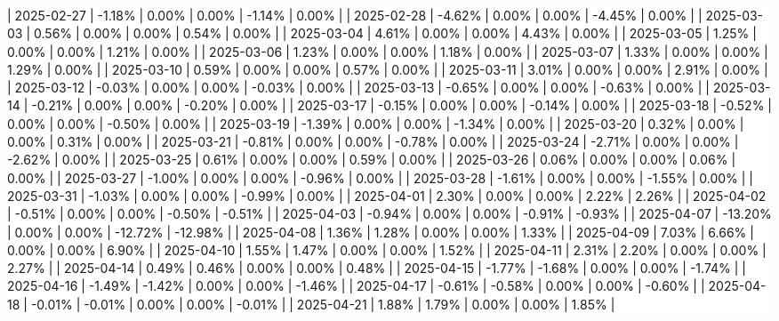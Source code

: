 | 2025-02-27 | -1.18%    | 0.00%               | 0.00%              | -1.14%    | 0.00%    |
| 2025-02-28 | -4.62%    | 0.00%               | 0.00%              | -4.45%    | 0.00%    |
| 2025-03-03 | 0.56%     | 0.00%               | 0.00%              | 0.54%     | 0.00%    |
| 2025-03-04 | 4.61%     | 0.00%               | 0.00%              | 4.43%     | 0.00%    |
| 2025-03-05 | 1.25%     | 0.00%               | 0.00%              | 1.21%     | 0.00%    |
| 2025-03-06 | 1.23%     | 0.00%               | 0.00%              | 1.18%     | 0.00%    |
| 2025-03-07 | 1.33%     | 0.00%               | 0.00%              | 1.29%     | 0.00%    |
| 2025-03-10 | 0.59%     | 0.00%               | 0.00%              | 0.57%     | 0.00%    |
| 2025-03-11 | 3.01%     | 0.00%               | 0.00%              | 2.91%     | 0.00%    |
| 2025-03-12 | -0.03%    | 0.00%               | 0.00%              | -0.03%    | 0.00%    |
| 2025-03-13 | -0.65%    | 0.00%               | 0.00%              | -0.63%    | 0.00%    |
| 2025-03-14 | -0.21%    | 0.00%               | 0.00%              | -0.20%    | 0.00%    |
| 2025-03-17 | -0.15%    | 0.00%               | 0.00%              | -0.14%    | 0.00%    |
| 2025-03-18 | -0.52%    | 0.00%               | 0.00%              | -0.50%    | 0.00%    |
| 2025-03-19 | -1.39%    | 0.00%               | 0.00%              | -1.34%    | 0.00%    |
| 2025-03-20 | 0.32%     | 0.00%               | 0.00%              | 0.31%     | 0.00%    |
| 2025-03-21 | -0.81%    | 0.00%               | 0.00%              | -0.78%    | 0.00%    |
| 2025-03-24 | -2.71%    | 0.00%               | 0.00%              | -2.62%    | 0.00%    |
| 2025-03-25 | 0.61%     | 0.00%               | 0.00%              | 0.59%     | 0.00%    |
| 2025-03-26 | 0.06%     | 0.00%               | 0.00%              | 0.06%     | 0.00%    |
| 2025-03-27 | -1.00%    | 0.00%               | 0.00%              | -0.96%    | 0.00%    |
| 2025-03-28 | -1.61%    | 0.00%               | 0.00%              | -1.55%    | 0.00%    |
| 2025-03-31 | -1.03%    | 0.00%               | 0.00%              | -0.99%    | 0.00%    |
| 2025-04-01 | 2.30%     | 0.00%               | 0.00%              | 2.22%     | 2.26%    |
| 2025-04-02 | -0.51%    | 0.00%               | 0.00%              | -0.50%    | -0.51%   |
| 2025-04-03 | -0.94%    | 0.00%               | 0.00%              | -0.91%    | -0.93%   |
| 2025-04-07 | -13.20%   | 0.00%               | 0.00%              | -12.72%   | -12.98%  |
| 2025-04-08 | 1.36%     | 1.28%               | 0.00%              | 0.00%     | 1.33%    |
| 2025-04-09 | 7.03%     | 6.66%               | 0.00%              | 0.00%     | 6.90%    |
| 2025-04-10 | 1.55%     | 1.47%               | 0.00%              | 0.00%     | 1.52%    |
| 2025-04-11 | 2.31%     | 2.20%               | 0.00%              | 0.00%     | 2.27%    |
| 2025-04-14 | 0.49%     | 0.46%               | 0.00%              | 0.00%     | 0.48%    |
| 2025-04-15 | -1.77%    | -1.68%              | 0.00%              | 0.00%     | -1.74%   |
| 2025-04-16 | -1.49%    | -1.42%              | 0.00%              | 0.00%     | -1.46%   |
| 2025-04-17 | -0.61%    | -0.58%              | 0.00%              | 0.00%     | -0.60%   |
| 2025-04-18 | -0.01%    | -0.01%              | 0.00%              | 0.00%     | -0.01%   |
| 2025-04-21 | 1.88%     | 1.79%               | 0.00%              | 0.00%     | 1.85%    |